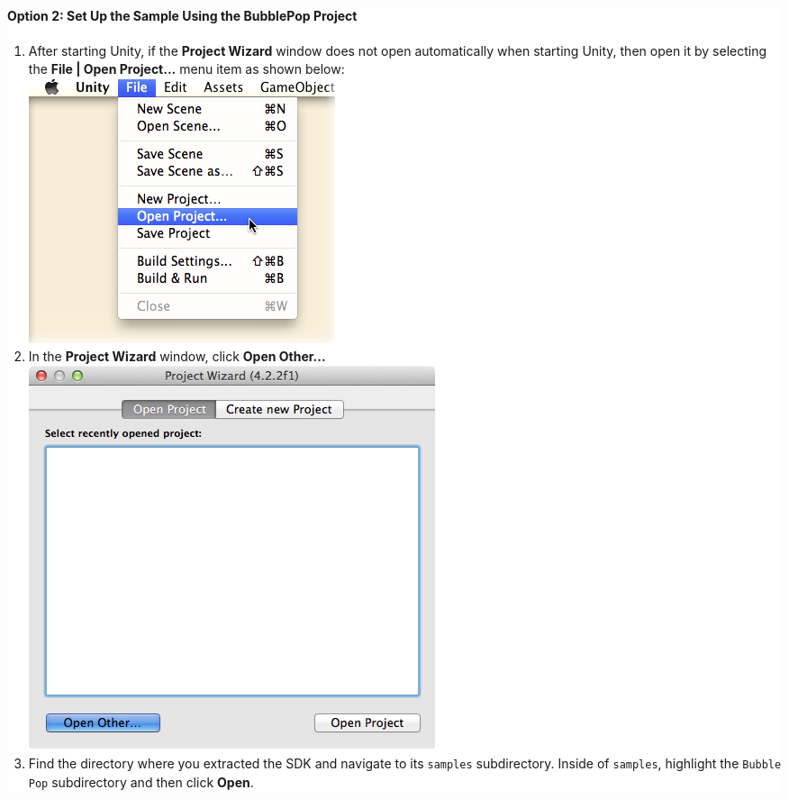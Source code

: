 #### Option 2: Set Up the Sample Using the BubblePop Project

1. After starting Unity, if the **Project Wizard** window does not open automatically when starting Unity, then open it by selecting the **File | Open Project...** menu item as shown below:  
    ![Opening a Project](22_file_openproject.png)
2. In the **Project Wizard** window, click **Open Other...**  
    ![Opening a Project](23_open_otherproject.png)
3. Find the directory where you extracted the SDK and navigate to its `samples` subdirectory.  Inside of `samples`, highlight the `BubblePop` subdirectory and then click **Open**.
